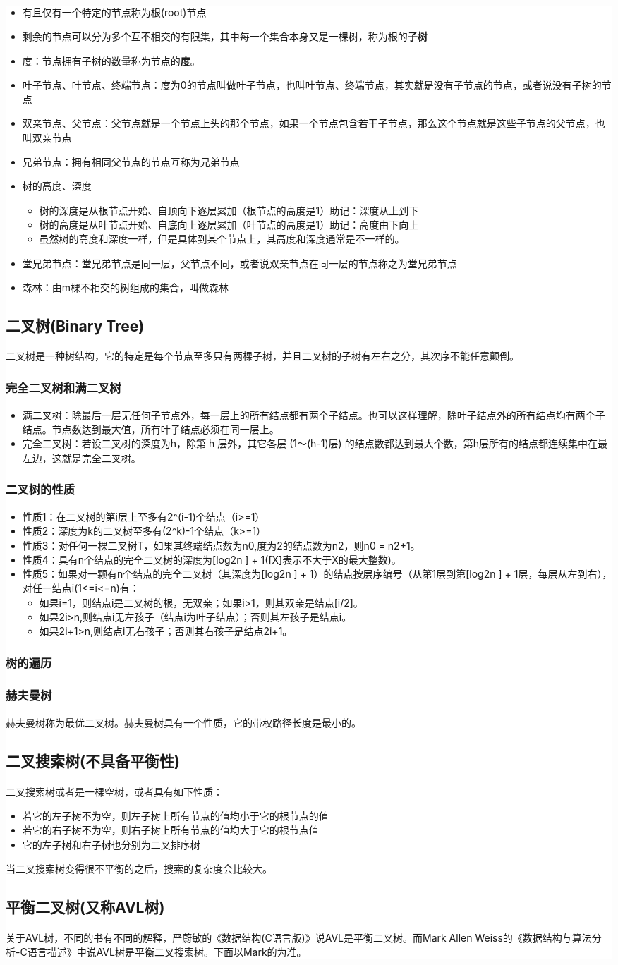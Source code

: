 - 有且仅有一个特定的节点称为根(root)节点
- 剩余的节点可以分为多个互不相交的有限集，其中每一个集合本身又是一棵树，称为根的**子树**

- 度：节点拥有子树的数量称为节点的**度**。
- 叶子节点、叶节点、终端节点：度为0的节点叫做叶子节点，也叫叶节点、终端节点，其实就是没有子节点的节点，或者说没有子树的节点
- 双亲节点、父节点：父节点就是一个节点上头的那个节点，如果一个节点包含若干子节点，那么这个节点就是这些子节点的父节点，也叫双亲节点
- 兄弟节点：拥有相同父节点的节点互称为兄弟节点
- 树的高度、深度
    - 树的深度是从根节点开始、自顶向下逐层累加（根节点的高度是1）助记：深度从上到下
    - 树的高度是从叶节点开始、自底向上逐层累加（叶节点的高度是1）助记：高度由下向上
    - 虽然树的高度和深度一样，但是具体到某个节点上，其高度和深度通常是不一样的。
- 堂兄弟节点：堂兄弟节点是同一层，父节点不同，或者说双亲节点在同一层的节点称之为堂兄弟节点
- 森林：由m棵不相交的树组成的集合，叫做森林


## 二叉树(Binary Tree)
二叉树是一种树结构，它的特定是每个节点至多只有两棵子树，并且二叉树的子树有左右之分，其次序不能任意颠倒。

### 完全二叉树和满二叉树
- 满二叉树：除最后一层无任何子节点外，每一层上的所有结点都有两个子结点。也可以这样理解，除叶子结点外的所有结点均有两个子结点。节点数达到最大值，所有叶子结点必须在同一层上。
- 完全二叉树：若设二叉树的深度为h，除第 h 层外，其它各层 (1～(h-1)层) 的结点数都达到最大个数，第h层所有的结点都连续集中在最左边，这就是完全二叉树。

### 二叉树的性质
- 性质1：在二叉树的第i层上至多有2^(i-1)个结点（i>=1）
- 性质2：深度为k的二叉树至多有(2^k)-1个结点（k>=1）
- 性质3：对任何一棵二叉树T，如果其终端结点数为n0,度为2的结点数为n2，则n0 = n2+1。
- 性质4：具有n个结点的完全二叉树的深度为[log2n ] + 1([X]表示不大于X的最大整数)。
- 性质5：如果对一颗有n个结点的完全二叉树（其深度为[log2n ] + 1）的结点按层序编号（从第1层到第[log2n ] + 1层，每层从左到右），对任一结点i(1<=i<=n)有：
    - 如果i=1，则结点i是二叉树的根，无双亲；如果i>1，则其双亲是结点[i/2]。
    - 如果2i>n,则结点i无左孩子（结点i为叶子结点）；否则其左孩子是结点i。
    - 如果2i+1>n,则结点i无右孩子；否则其右孩子是结点2i+1。

### 树的遍历


### 赫夫曼树
赫夫曼树称为最优二叉树。赫夫曼树具有一个性质，它的带权路径长度是最小的。

## 二叉搜索树(不具备平衡性)
二叉搜索树或者是一棵空树，或者具有如下性质：

- 若它的左子树不为空，则左子树上所有节点的值均小于它的根节点的值
- 若它的右子树不为空，则右子树上所有节点的值均大于它的根节点值
- 它的左子树和右子树也分别为二叉排序树

当二叉搜索树变得很不平衡的之后，搜索的复杂度会比较大。

## 平衡二叉树(又称AVL树)
关于AVL树，不同的书有不同的解释，严蔚敏的《数据结构(C语言版)》说AVL是平衡二叉树。而Mark Allen Weiss的《数据结构与算法分析-C语言描述》中说AVL树是平衡二叉搜索树。下面以Mark的为准。
